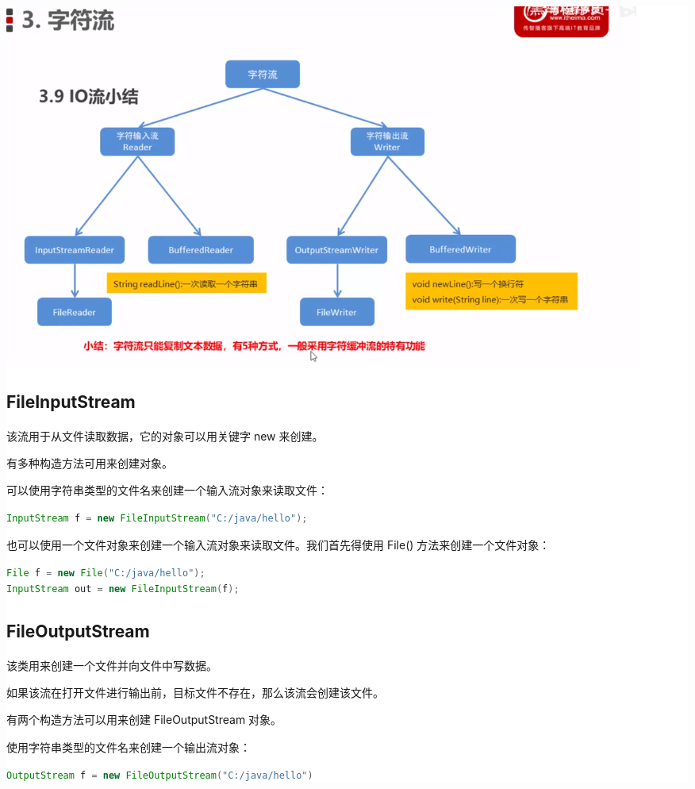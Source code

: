 ![image-20200516105014981](API记录_2.assets/image-20200516105014981.png)

## FileInputStream

该流用于从文件读取数据，它的对象可以用关键字 new 来创建。

有多种构造方法可用来创建对象。

可以使用字符串类型的文件名来创建一个输入流对象来读取文件：

```java
InputStream f = new FileInputStream("C:/java/hello");
```

也可以使用一个文件对象来创建一个输入流对象来读取文件。我们首先得使用 File() 方法来创建一个文件对象：

```java
File f = new File("C:/java/hello");
InputStream out = new FileInputStream(f);
```

## FileOutputStream

该类用来创建一个文件并向文件中写数据。

如果该流在打开文件进行输出前，目标文件不存在，那么该流会创建该文件。

有两个构造方法可以用来创建 FileOutputStream 对象。

使用字符串类型的文件名来创建一个输出流对象：

```java
OutputStream f = new FileOutputStream("C:/java/hello")
```
